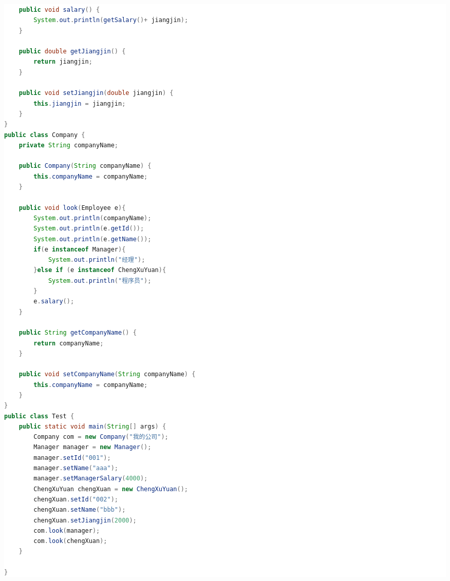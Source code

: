 ```java
    public void salary() {
        System.out.println(getSalary()+ jiangjin);
    }

    public double getJiangjin() {
        return jiangjin;
    }

    public void setJiangjin(double jiangjin) {
        this.jiangjin = jiangjin;
    }
}
public class Company {
    private String companyName;

    public Company(String companyName) {
        this.companyName = companyName;
    }

    public void look(Employee e){
        System.out.println(companyName);
        System.out.println(e.getId());
        System.out.println(e.getName());
        if(e instanceof Manager){
            System.out.println("经理");
        }else if (e instanceof ChengXuYuan){
            System.out.println("程序员");
        }
        e.salary();
    }

    public String getCompanyName() {
        return companyName;
    }

    public void setCompanyName(String companyName) {
        this.companyName = companyName;
    }
}
public class Test {
    public static void main(String[] args) {
        Company com = new Company("我的公司");
        Manager manager = new Manager();
        manager.setId("001");
        manager.setName("aaa");
        manager.setManagerSalary(4000);
        ChengXuYuan chengXuan = new ChengXuYuan();
        chengXuan.setId("002");
        chengXuan.setName("bbb");
        chengXuan.setJiangjin(2000);
        com.look(manager);
        com.look(chengXuan);
    }

}

```

